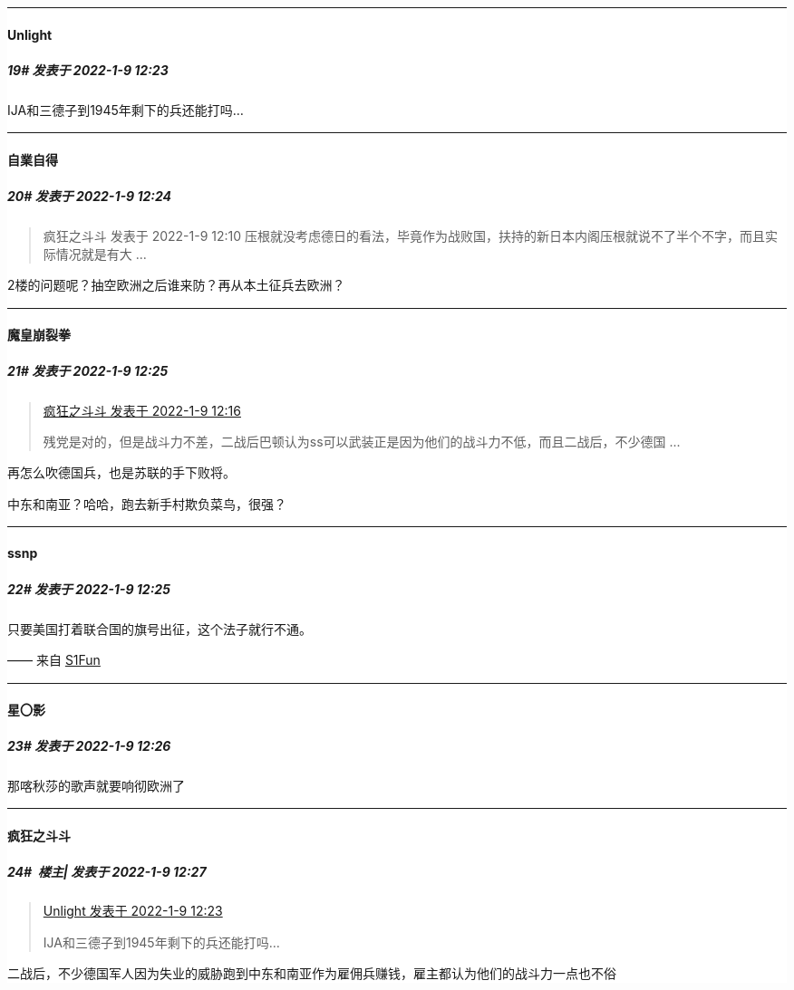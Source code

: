 *****

####  Unlight  
##### 19#       发表于 2022-1-9 12:23

IJA和三德子到1945年剩下的兵还能打吗…

*****

####  自業自得  
##### 20#       发表于 2022-1-9 12:24

<blockquote>疯狂之斗斗 发表于 2022-1-9 12:10
压根就没考虑德日的看法，毕竟作为战败国，扶持的新日本内阁压根就说不了半个不字，而且实际情况就是有大 ...</blockquote>
2楼的问题呢？抽空欧洲之后谁来防？再从本土征兵去欧洲？

*****

####  魔皇崩裂拳  
##### 21#       发表于 2022-1-9 12:25

<blockquote><a href="httphttps://bbs.saraba1st.com/2b/forum.php?mod=redirect&amp;goto=findpost&amp;pid=54220261&amp;ptid=2046468" target="_blank">疯狂之斗斗 发表于 2022-1-9 12:16</a>

残党是对的，但是战斗力不差，二战后巴顿认为ss可以武装正是因为他们的战斗力不低，而且二战后，不少德国 ...</blockquote>
再怎么吹德国兵，也是苏联的手下败将。

中东和南亚？哈哈，跑去新手村欺负菜鸟，很强？

*****

####  ssnp  
##### 22#       发表于 2022-1-9 12:25

只要美国打着联合国的旗号出征，这个法子就行不通。

—— 来自 [S1Fun](https://s1fun.koalcat.com)

*****

####  星〇影  
##### 23#       发表于 2022-1-9 12:26

那喀秋莎的歌声就要响彻欧洲了

*****

####  疯狂之斗斗  
##### 24#         楼主| 发表于 2022-1-9 12:27

<blockquote><a href="httphttps://bbs.saraba1st.com/2b/forum.php?mod=redirect&amp;goto=findpost&amp;pid=54220303&amp;ptid=2046468" target="_blank">Unlight 发表于 2022-1-9 12:23</a>

IJA和三德子到1945年剩下的兵还能打吗…</blockquote>
二战后，不少德国军人因为失业的威胁跑到中东和南亚作为雇佣兵赚钱，雇主都认为他们的战斗力一点也不俗
